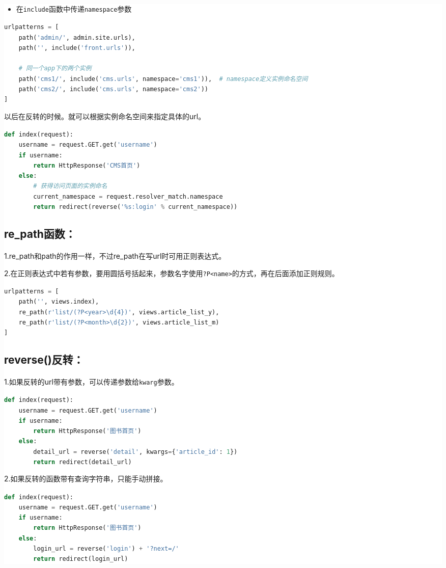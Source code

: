 - 在`include`函数中传递`namespace`参数
```python
urlpatterns = [
    path('admin/', admin.site.urls),
    path('', include('front.urls')),

    # 同一个app下的两个实例
    path('cms1/', include('cms.urls', namespace='cms1')),  # namespace定义实例命名空间
    path('cms2/', include('cms.urls', namespace='cms2'))
]
```
以后在反转的时候。就可以根据实例命名空间来指定具体的url。
```python
def index(request):
    username = request.GET.get('username')
    if username:
        return HttpResponse('CMS首页')
    else:
        # 获得访问页面的实例命名
        current_namespace = request.resolver_match.namespace  
        return redirect(reverse('%s:login' % current_namespace))
```

## re_path函数：
1.re_path和path的作用一样，不过re_path在写url时可用正则表达式。

2.在正则表达式中若有参数，要用圆括号括起来，参数名字使用`?P<name>`的方式，再在后面添加正则规则。
```python
urlpatterns = [
    path('', views.index),
    re_path(r'list/(?P<year>\d{4})', views.article_list_y),
    re_path(r'list/(?P<month>\d{2})', views.article_list_m)
]

```

## reverse()反转：
1.如果反转的url带有参数，可以传递参数给`kwarg`参数。
```python
def index(request):
    username = request.GET.get('username')
    if username:
        return HttpResponse('图书首页')
    else:
        detail_url = reverse('detail', kwargs={'article_id': 1})
        return redirect(detail_url)
```
2.如果反转的函数带有查询字符串，只能手动拼接。
```python
def index(request):
    username = request.GET.get('username')
    if username:
        return HttpResponse('图书首页')
    else:
        login_url = reverse('login') + '?next=/'
        return redirect(login_url)
```
